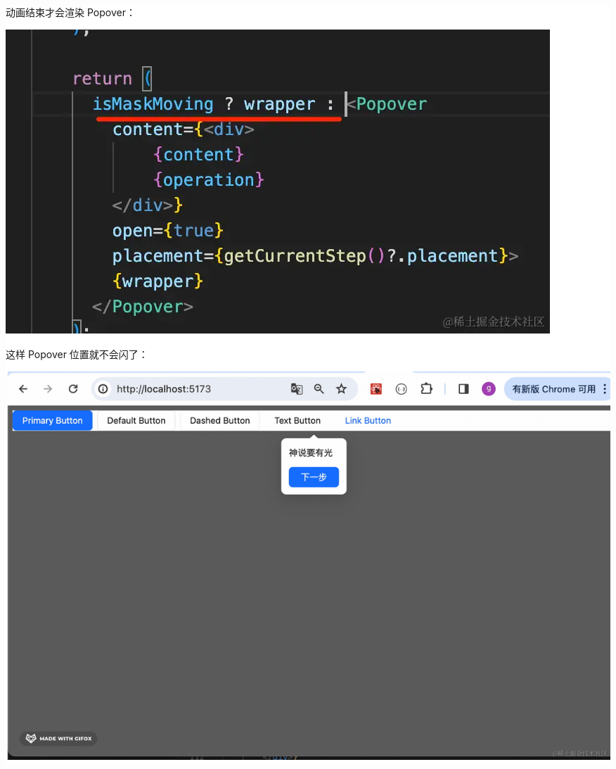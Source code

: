 动画结束才会渲染 Popover：

![](./images/770affa71b950b2dc404c8c010eb2e0f.webp )

这样 Popover 位置就不会闪了：

![](./images/be0420b5460ed37f2afc21f7bed75f8b.gif )
